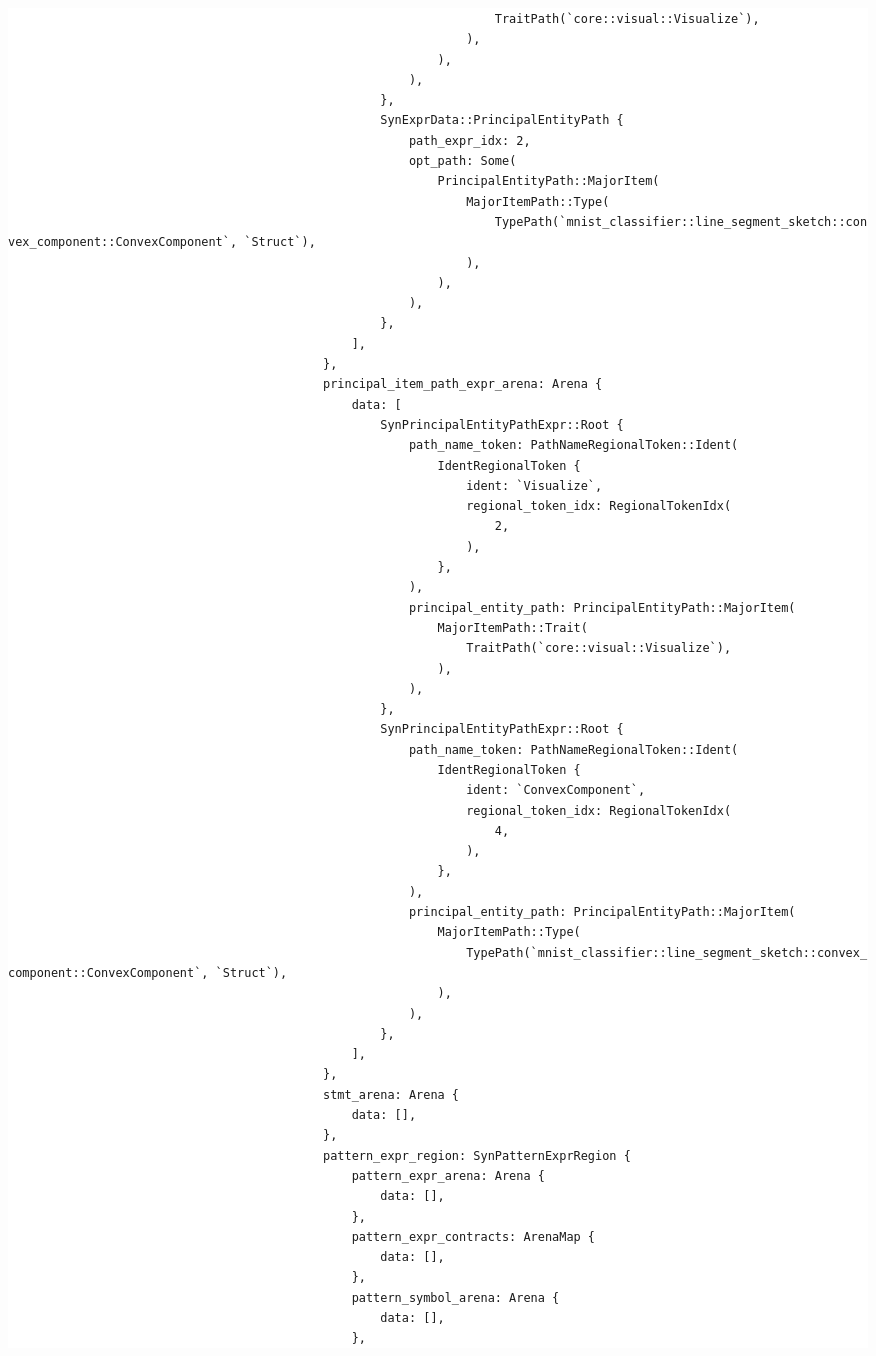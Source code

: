                                                                         TraitPath(`core::visual::Visualize`),
                                                                    ),
                                                                ),
                                                            ),
                                                        },
                                                        SynExprData::PrincipalEntityPath {
                                                            path_expr_idx: 2,
                                                            opt_path: Some(
                                                                PrincipalEntityPath::MajorItem(
                                                                    MajorItemPath::Type(
                                                                        TypePath(`mnist_classifier::line_segment_sketch::convex_component::ConvexComponent`, `Struct`),
                                                                    ),
                                                                ),
                                                            ),
                                                        },
                                                    ],
                                                },
                                                principal_item_path_expr_arena: Arena {
                                                    data: [
                                                        SynPrincipalEntityPathExpr::Root {
                                                            path_name_token: PathNameRegionalToken::Ident(
                                                                IdentRegionalToken {
                                                                    ident: `Visualize`,
                                                                    regional_token_idx: RegionalTokenIdx(
                                                                        2,
                                                                    ),
                                                                },
                                                            ),
                                                            principal_entity_path: PrincipalEntityPath::MajorItem(
                                                                MajorItemPath::Trait(
                                                                    TraitPath(`core::visual::Visualize`),
                                                                ),
                                                            ),
                                                        },
                                                        SynPrincipalEntityPathExpr::Root {
                                                            path_name_token: PathNameRegionalToken::Ident(
                                                                IdentRegionalToken {
                                                                    ident: `ConvexComponent`,
                                                                    regional_token_idx: RegionalTokenIdx(
                                                                        4,
                                                                    ),
                                                                },
                                                            ),
                                                            principal_entity_path: PrincipalEntityPath::MajorItem(
                                                                MajorItemPath::Type(
                                                                    TypePath(`mnist_classifier::line_segment_sketch::convex_component::ConvexComponent`, `Struct`),
                                                                ),
                                                            ),
                                                        },
                                                    ],
                                                },
                                                stmt_arena: Arena {
                                                    data: [],
                                                },
                                                pattern_expr_region: SynPatternExprRegion {
                                                    pattern_expr_arena: Arena {
                                                        data: [],
                                                    },
                                                    pattern_expr_contracts: ArenaMap {
                                                        data: [],
                                                    },
                                                    pattern_symbol_arena: Arena {
                                                        data: [],
                                                    },